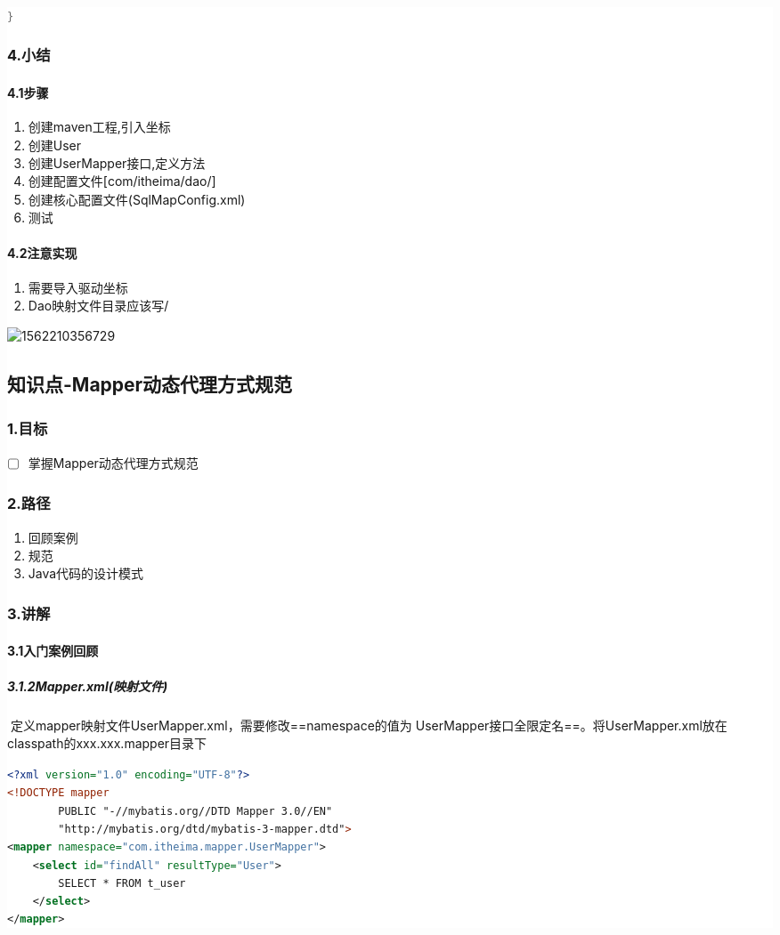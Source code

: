 ```java
}
```

### 4.小结

#### 4.1步骤

1. 创建maven工程,引入坐标
2. 创建User
3. 创建UserMapper接口,定义方法
4. 创建配置文件[com/itheima/dao/]
5. 创建核心配置文件(SqlMapConfig.xml)
6. 测试

#### 4.2注意实现

1. 需要导入驱动坐标
2. Dao映射文件目录应该写/

![1562210356729](img\1562210356729.png) 



## 知识点-Mapper动态代理方式规范

### 1.目标

- [ ] 掌握Mapper动态代理方式规范

### 2.路径

1. 回顾案例
2. 规范
3. Java代码的设计模式

### 3.讲解

#### 3.1入门案例回顾

##### 3.1.2Mapper.xml(映射文件)

​	定义mapper映射文件UserMapper.xml，需要修改==namespace的值为 UserMapper接口全限定名==。将UserMapper.xml放在classpath的xxx.xxx.mapper目录下

```xml
<?xml version="1.0" encoding="UTF-8"?>
<!DOCTYPE mapper
        PUBLIC "-//mybatis.org//DTD Mapper 3.0//EN"
        "http://mybatis.org/dtd/mybatis-3-mapper.dtd">
<mapper namespace="com.itheima.mapper.UserMapper">
    <select id="findAll" resultType="User">
        SELECT * FROM t_user
    </select>
</mapper>
```
